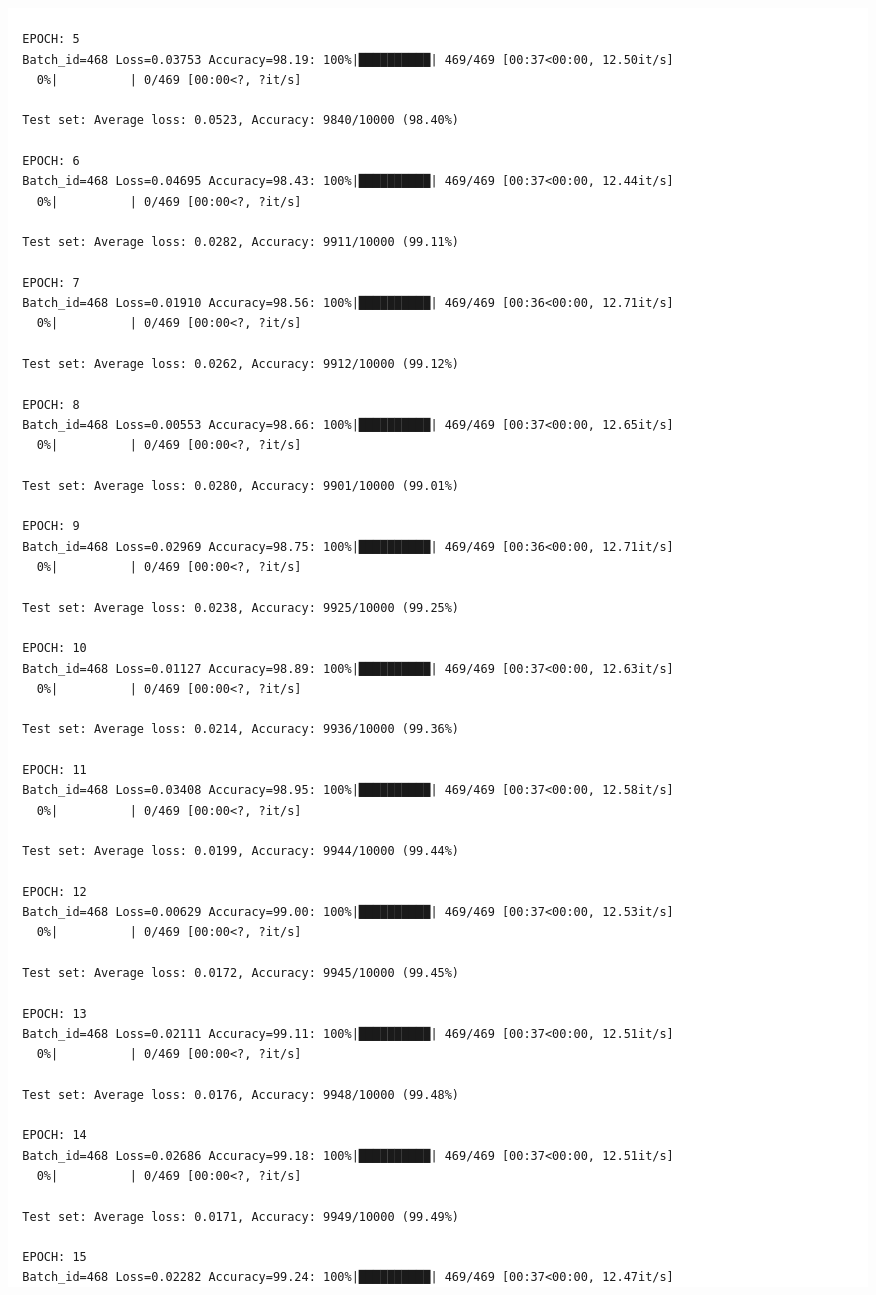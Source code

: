 ```

  EPOCH: 5
  Batch_id=468 Loss=0.03753 Accuracy=98.19: 100%|██████████| 469/469 [00:37<00:00, 12.50it/s]
    0%|          | 0/469 [00:00<?, ?it/s]

  Test set: Average loss: 0.0523, Accuracy: 9840/10000 (98.40%)

  EPOCH: 6
  Batch_id=468 Loss=0.04695 Accuracy=98.43: 100%|██████████| 469/469 [00:37<00:00, 12.44it/s]
    0%|          | 0/469 [00:00<?, ?it/s]

  Test set: Average loss: 0.0282, Accuracy: 9911/10000 (99.11%)

  EPOCH: 7
  Batch_id=468 Loss=0.01910 Accuracy=98.56: 100%|██████████| 469/469 [00:36<00:00, 12.71it/s]
    0%|          | 0/469 [00:00<?, ?it/s]

  Test set: Average loss: 0.0262, Accuracy: 9912/10000 (99.12%)

  EPOCH: 8
  Batch_id=468 Loss=0.00553 Accuracy=98.66: 100%|██████████| 469/469 [00:37<00:00, 12.65it/s]
    0%|          | 0/469 [00:00<?, ?it/s]

  Test set: Average loss: 0.0280, Accuracy: 9901/10000 (99.01%)

  EPOCH: 9
  Batch_id=468 Loss=0.02969 Accuracy=98.75: 100%|██████████| 469/469 [00:36<00:00, 12.71it/s]
    0%|          | 0/469 [00:00<?, ?it/s]

  Test set: Average loss: 0.0238, Accuracy: 9925/10000 (99.25%)

  EPOCH: 10
  Batch_id=468 Loss=0.01127 Accuracy=98.89: 100%|██████████| 469/469 [00:37<00:00, 12.63it/s]
    0%|          | 0/469 [00:00<?, ?it/s]

  Test set: Average loss: 0.0214, Accuracy: 9936/10000 (99.36%)

  EPOCH: 11
  Batch_id=468 Loss=0.03408 Accuracy=98.95: 100%|██████████| 469/469 [00:37<00:00, 12.58it/s]
    0%|          | 0/469 [00:00<?, ?it/s]

  Test set: Average loss: 0.0199, Accuracy: 9944/10000 (99.44%)

  EPOCH: 12
  Batch_id=468 Loss=0.00629 Accuracy=99.00: 100%|██████████| 469/469 [00:37<00:00, 12.53it/s]
    0%|          | 0/469 [00:00<?, ?it/s]

  Test set: Average loss: 0.0172, Accuracy: 9945/10000 (99.45%)

  EPOCH: 13
  Batch_id=468 Loss=0.02111 Accuracy=99.11: 100%|██████████| 469/469 [00:37<00:00, 12.51it/s]
    0%|          | 0/469 [00:00<?, ?it/s]

  Test set: Average loss: 0.0176, Accuracy: 9948/10000 (99.48%)

  EPOCH: 14
  Batch_id=468 Loss=0.02686 Accuracy=99.18: 100%|██████████| 469/469 [00:37<00:00, 12.51it/s]
    0%|          | 0/469 [00:00<?, ?it/s]

  Test set: Average loss: 0.0171, Accuracy: 9949/10000 (99.49%)

  EPOCH: 15
  Batch_id=468 Loss=0.02282 Accuracy=99.24: 100%|██████████| 469/469 [00:37<00:00, 12.47it/s]
```
